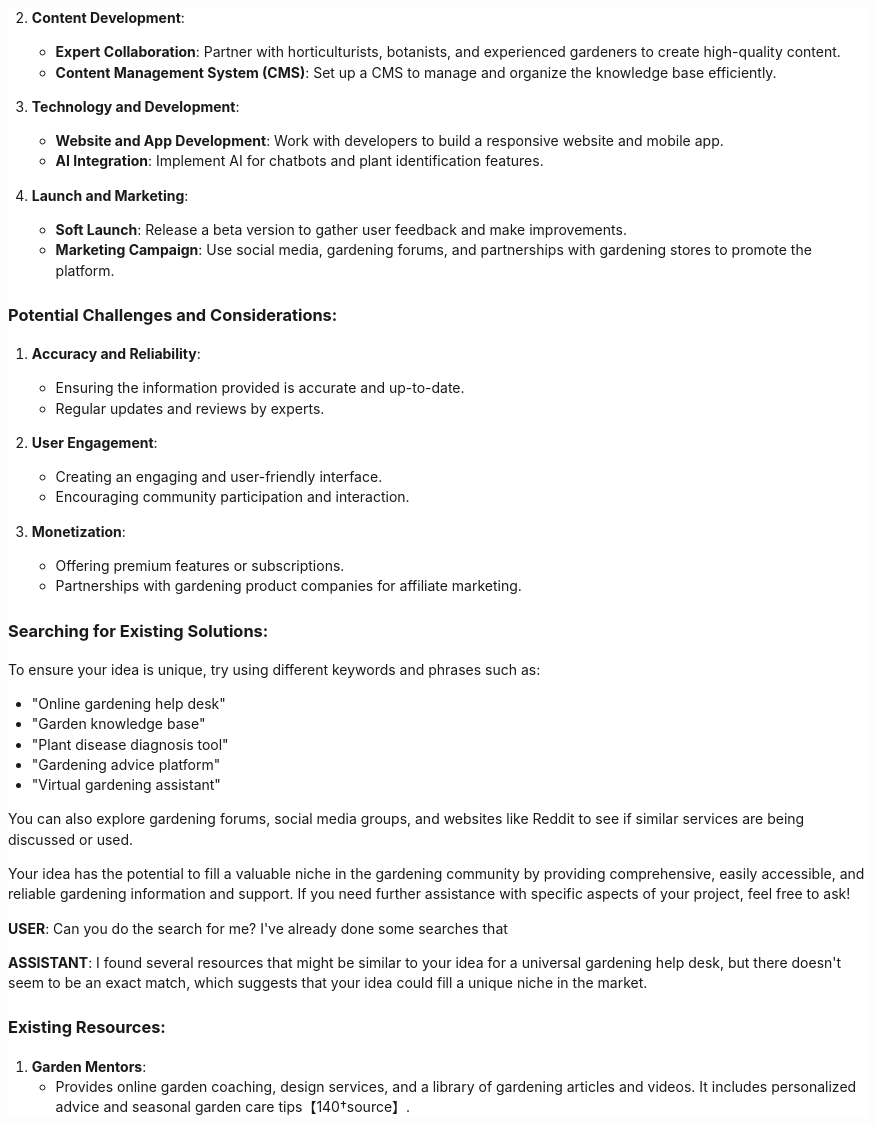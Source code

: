 2. **Content Development**:
   - **Expert Collaboration**: Partner with horticulturists, botanists, and experienced gardeners to create high-quality content.
   - **Content Management System (CMS)**: Set up a CMS to manage and organize the knowledge base efficiently.

3. **Technology and Development**:
   - **Website and App Development**: Work with developers to build a responsive website and mobile app.
   - **AI Integration**: Implement AI for chatbots and plant identification features.

4. **Launch and Marketing**:
   - **Soft Launch**: Release a beta version to gather user feedback and make improvements.
   - **Marketing Campaign**: Use social media, gardening forums, and partnerships with gardening stores to promote the platform.

### Potential Challenges and Considerations:

1. **Accuracy and Reliability**:
   - Ensuring the information provided is accurate and up-to-date.
   - Regular updates and reviews by experts.

2. **User Engagement**:
   - Creating an engaging and user-friendly interface.
   - Encouraging community participation and interaction.

3. **Monetization**:
   - Offering premium features or subscriptions.
   - Partnerships with gardening product companies for affiliate marketing.

### Searching for Existing Solutions:
To ensure your idea is unique, try using different keywords and phrases such as:
- "Online gardening help desk"
- "Garden knowledge base"
- "Plant disease diagnosis tool"
- "Gardening advice platform"
- "Virtual gardening assistant"

You can also explore gardening forums, social media groups, and websites like Reddit to see if similar services are being discussed or used.

Your idea has the potential to fill a valuable niche in the gardening community by providing comprehensive, easily accessible, and reliable gardening information and support. If you need further assistance with specific aspects of your project, feel free to ask!

**USER**: Can you do the search for me? I've already done some searches that

**ASSISTANT**: I found several resources that might be similar to your idea for a universal gardening help desk, but there doesn't seem to be an exact match, which suggests that your idea could fill a unique niche in the market.

### Existing Resources:

1. **Garden Mentors**:
   - Provides online garden coaching, design services, and a library of gardening articles and videos. It includes personalized advice and seasonal garden care tips【140†source】.
